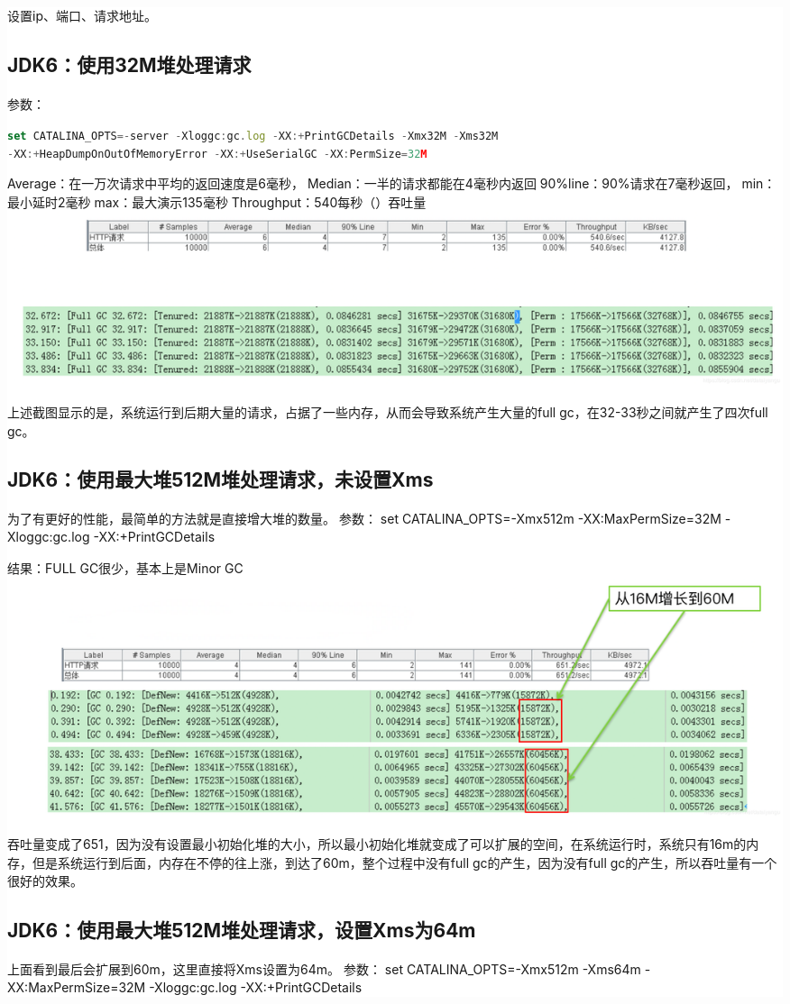 设置ip、端口、请求地址。
## JDK6：使用32M堆处理请求
参数：

```js
set CATALINA_OPTS=-server -Xloggc:gc.log -XX:+PrintGCDetails -Xmx32M -Xms32M 
-XX:+HeapDumpOnOutOfMemoryError -XX:+UseSerialGC -XX:PermSize=32M 
```

Average：在一万次请求中平均的返回速度是6毫秒，
Median：一半的请求都能在4毫秒内返回
90%line：90%请求在7毫秒返回，
min：最小延时2毫秒
max：最大演示135毫秒
Throughput：540每秒（）吞吐量
![](../images/15511510986927.png)

上述截图显示的是，系统运行到后期大量的请求，占据了一些内存，从而会导致系统产生大量的full gc，在32-33秒之间就产生了四次full gc。
## JDK6：使用最大堆512M堆处理请求，未设置Xms
为了有更好的性能，最简单的方法就是直接增大堆的数量。
参数：
set CATALINA_OPTS=-Xmx512m -XX:MaxPermSize=32M  -Xloggc:gc.log -XX:+PrintGCDetails

结果：FULL GC很少，基本上是Minor GC
![](../images/15511511093088.png)

吞吐量变成了651，因为没有设置最小初始化堆的大小，所以最小初始化堆就变成了可以扩展的空间，在系统运行时，系统只有16m的内存，但是系统运行到后面，内存在不停的往上涨，到达了60m，整个过程中没有full gc的产生，因为没有full gc的产生，所以吞吐量有一个很好的效果。
## JDK6：使用最大堆512M堆处理请求，设置Xms为64m
上面看到最后会扩展到60m，这里直接将Xms设置为64m。
参数：
set CATALINA_OPTS=-Xmx512m -Xms64m -XX:MaxPermSize=32M  -Xloggc:gc.log -XX:+PrintGCDetails
